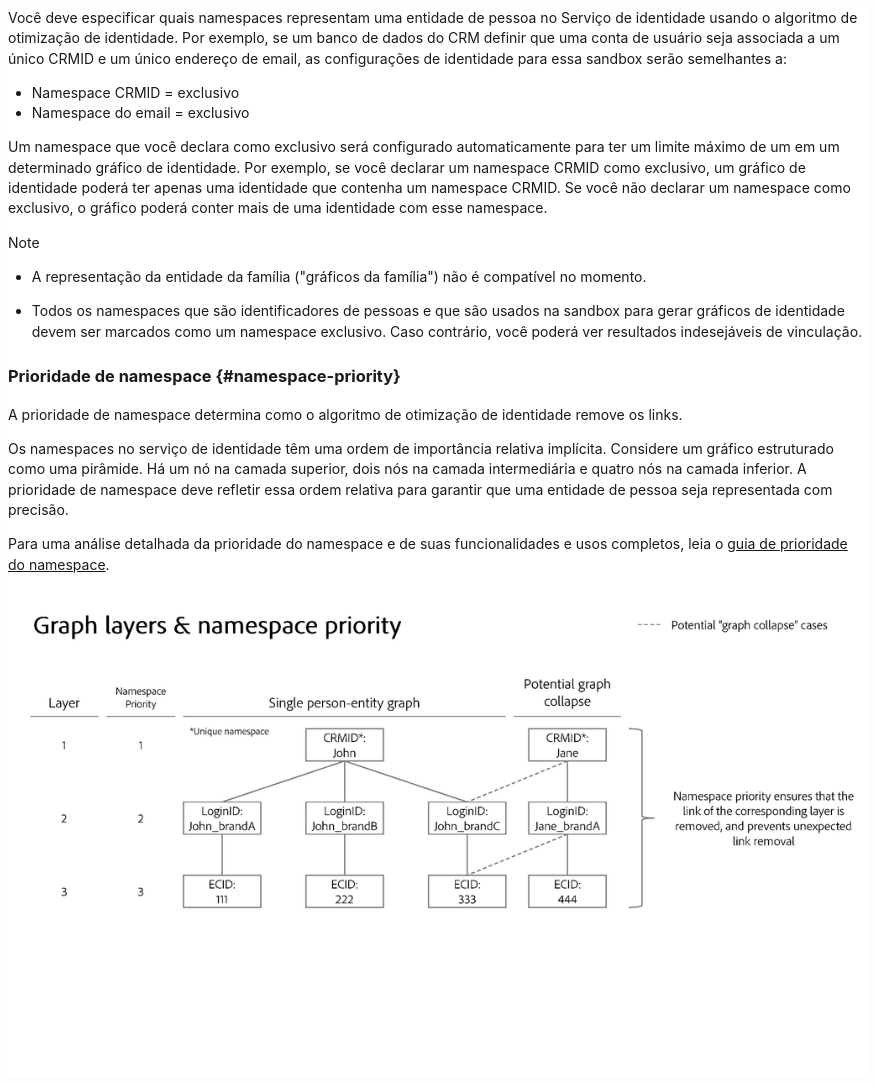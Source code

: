 Você deve especificar quais namespaces representam uma entidade de pessoa no Serviço de identidade usando o algoritmo de otimização de identidade. Por exemplo, se um banco de dados do CRM definir que uma conta de usuário seja associada a um único CRMID e um único endereço de email, as configurações de identidade para essa sandbox serão semelhantes a:

* Namespace CRMID = exclusivo
* Namespace do email = exclusivo

Um namespace que você declara como exclusivo será configurado automaticamente para ter um limite máximo de um em um determinado gráfico de identidade. Por exemplo, se você declarar um namespace CRMID como exclusivo, um gráfico de identidade poderá ter apenas uma identidade que contenha um namespace CRMID. Se você não declarar um namespace como exclusivo, o gráfico poderá conter mais de uma identidade com esse namespace.

>[!NOTE]
>
>* A representação da entidade da família (&quot;gráficos da família&quot;) não é compatível no momento.
>
>* Todos os namespaces que são identificadores de pessoas e que são usados na sandbox para gerar gráficos de identidade devem ser marcados como um namespace exclusivo. Caso contrário, você poderá ver resultados indesejáveis de vinculação.

### Prioridade de namespace {#namespace-priority}

A prioridade de namespace determina como o algoritmo de otimização de identidade remove os links.

Os namespaces no serviço de identidade têm uma ordem de importância relativa implícita. Considere um gráfico estruturado como uma pirâmide. Há um nó na camada superior, dois nós na camada intermediária e quatro nós na camada inferior. A prioridade de namespace deve refletir essa ordem relativa para garantir que uma entidade de pessoa seja representada com precisão.

Para uma análise detalhada da prioridade do namespace e de suas funcionalidades e usos completos, leia o [guia de prioridade do namespace](./namespace-priority.md).

![prioridade de namespace e camadas de gráfico](../images/namespace-priority/graph-layers.png)
